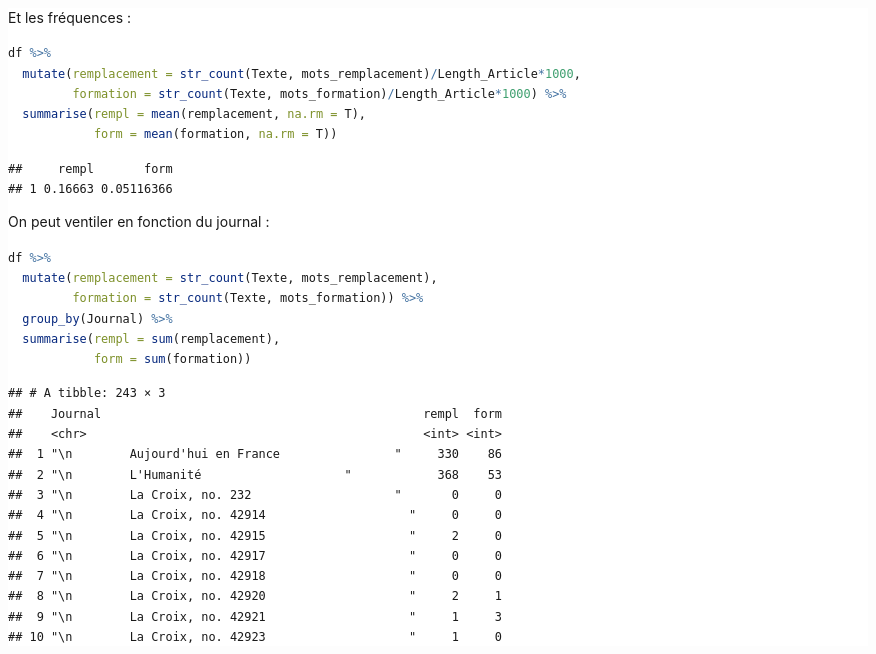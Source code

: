 Et les fréquences :

``` r
df %>%
  mutate(remplacement = str_count(Texte, mots_remplacement)/Length_Article*1000,
         formation = str_count(Texte, mots_formation)/Length_Article*1000) %>%
  summarise(rempl = mean(remplacement, na.rm = T),
            form = mean(formation, na.rm = T))
```

    ##     rempl       form
    ## 1 0.16663 0.05116366

On peut ventiler en fonction du journal :

``` r
df %>%
  mutate(remplacement = str_count(Texte, mots_remplacement),
         formation = str_count(Texte, mots_formation)) %>%
  group_by(Journal) %>%
  summarise(rempl = sum(remplacement),
            form = sum(formation))
```

    ## # A tibble: 243 × 3
    ##    Journal                                             rempl  form
    ##    <chr>                                               <int> <int>
    ##  1 "\n        Aujourd'hui en France                "     330    86
    ##  2 "\n        L'Humanité                    "            368    53
    ##  3 "\n        La Croix, no. 232                    "       0     0
    ##  4 "\n        La Croix, no. 42914                    "     0     0
    ##  5 "\n        La Croix, no. 42915                    "     2     0
    ##  6 "\n        La Croix, no. 42917                    "     0     0
    ##  7 "\n        La Croix, no. 42918                    "     0     0
    ##  8 "\n        La Croix, no. 42920                    "     2     1
    ##  9 "\n        La Croix, no. 42921                    "     1     3
    ## 10 "\n        La Croix, no. 42923                    "     1     0